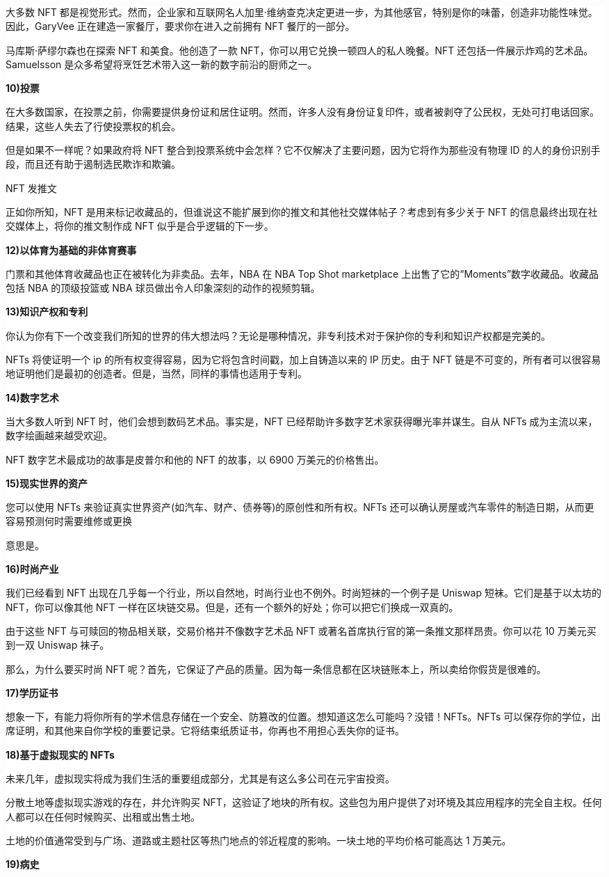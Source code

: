 大多数 NFT 都是视觉形式。然而，企业家和互联网名人加里·维纳查克决定更进一步，为其他感官，特别是你的味蕾，创造非功能性味觉。因此，GaryVee 正在建造一家餐厅，要求你在进入之前拥有 NFT 餐厅的一部分。

马库斯·萨缪尔森也在探索 NFT 和美食。他创造了一款 NFT，你可以用它兑换一顿四人的私人晚餐。NFT 还包括一件展示炸鸡的艺术品。Samuelsson 是众多希望将烹饪艺术带入这一新的数字前沿的厨师之一。

**10)投票**

在大多数国家，在投票之前，你需要提供身份证和居住证明。然而，许多人没有身份证复印件，或者被剥夺了公民权，无处可打电话回家。结果，这些人失去了行使投票权的机会。

但是如果不一样呢？如果政府将 NFT 整合到投票系统中会怎样？它不仅解决了主要问题，因为它将作为那些没有物理 ID 的人的身份识别手段，而且还有助于遏制选民欺诈和欺骗。

NFT 发推文

正如你所知，NFT 是用来标记收藏品的，但谁说这不能扩展到你的推文和其他社交媒体帖子？考虑到有多少关于 NFT 的信息最终出现在社交媒体上，将你的推文制作成 NFT 似乎是合乎逻辑的下一步。

**12)以体育为基础的非体育赛事**

门票和其他体育收藏品也正在被转化为非卖品。去年，NBA 在 NBA Top Shot marketplace 上出售了它的“Moments”数字收藏品。收藏品包括 NBA 的顶级投篮或 NBA 球员做出令人印象深刻的动作的视频剪辑。

**13)知识产权和专利**

你认为你有下一个改变我们所知的世界的伟大想法吗？无论是哪种情况，非专利技术对于保护你的专利和知识产权都是完美的。

NFTs 将使证明一个 ip 的所有权变得容易，因为它将包含时间戳，加上自铸造以来的 IP 历史。由于 NFT 链是不可变的，所有者可以很容易地证明他们是最初的创造者。但是，当然，同样的事情也适用于专利。

**14)数字艺术**

当大多数人听到 NFT 时，他们会想到数码艺术品。事实是，NFT 已经帮助许多数字艺术家获得曝光率并谋生。自从 NFTs 成为主流以来，数字绘画越来越受欢迎。

NFT 数字艺术最成功的故事是皮普尔和他的 NFT 的故事，以 6900 万美元的价格售出。

**15)现实世界的资产**

您可以使用 NFTs 来验证真实世界资产(如汽车、财产、债券等)的原创性和所有权。NFTs 还可以确认房屋或汽车零件的制造日期，从而更容易预测何时需要维修或更换

意思是。

**16)时尚产业**

我们已经看到 NFT 出现在几乎每一个行业，所以自然地，时尚行业也不例外。时尚短袜的一个例子是 Uniswap 短袜。它们是基于以太坊的 NFT，你可以像其他 NFT 一样在区块链交易。但是，还有一个额外的好处；你可以把它们换成一双真的。

由于这些 NFT 与可赎回的物品相关联，交易价格并不像数字艺术品 NFT 或著名首席执行官的第一条推文那样昂贵。你可以花 10 万美元买到一双 Uniswap 袜子。

那么，为什么要买时尚 NFT 呢？首先，它保证了产品的质量。因为每一条信息都在区块链账本上，所以卖给你假货是很难的。

**17)学历证书**

想象一下，有能力将你所有的学术信息存储在一个安全、防篡改的位置。想知道这怎么可能吗？没错！NFTs。NFTs 可以保存你的学位，出席证明，和其他来自你学校的重要记录。它将结束纸质证书，你再也不用担心丢失你的证书。

**18)基于虚拟现实的 NFTs**

未来几年，虚拟现实将成为我们生活的重要组成部分，尤其是有这么多公司在元宇宙投资。

分散土地等虚拟现实游戏的存在，并允许购买 NFT，这验证了地块的所有权。这些包为用户提供了对环境及其应用程序的完全自主权。任何人都可以在任何时候购买、出租或出售土地。

土地的价值通常受到与广场、道路或主题社区等热门地点的邻近程度的影响。一块土地的平均价格可能高达 1 万美元。

**19)病史**
